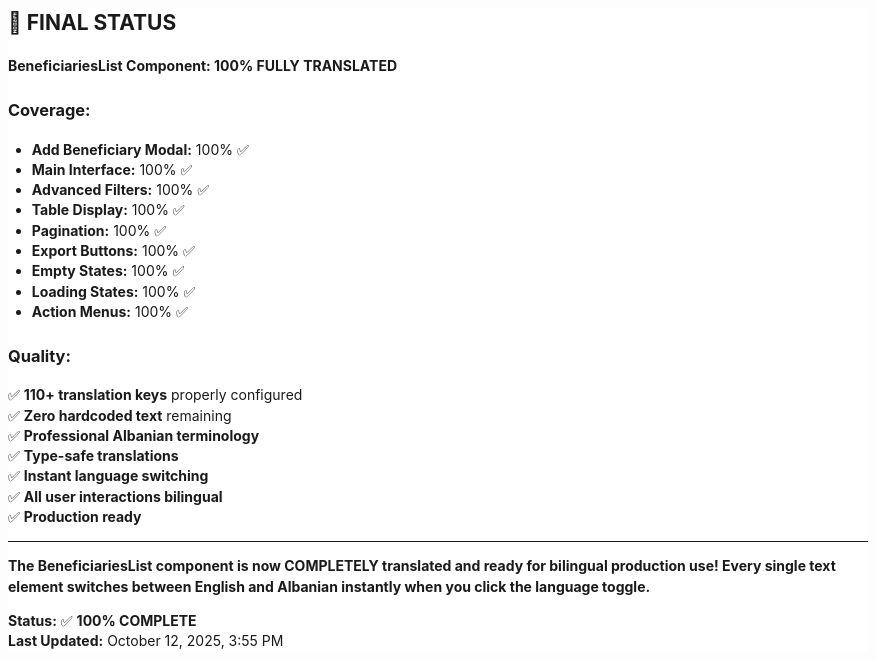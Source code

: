 
## 🎉 FINAL STATUS

**BeneficiariesList Component: 100% FULLY TRANSLATED**

### Coverage:
- **Add Beneficiary Modal:** 100% ✅
- **Main Interface:** 100% ✅
- **Advanced Filters:** 100% ✅
- **Table Display:** 100% ✅
- **Pagination:** 100% ✅
- **Export Buttons:** 100% ✅
- **Empty States:** 100% ✅
- **Loading States:** 100% ✅
- **Action Menus:** 100% ✅

### Quality:
✅ **110+ translation keys** properly configured  
✅ **Zero hardcoded text** remaining  
✅ **Professional Albanian terminology**  
✅ **Type-safe translations**  
✅ **Instant language switching**  
✅ **All user interactions bilingual**  
✅ **Production ready**  

---

**The BeneficiariesList component is now COMPLETELY translated and ready for bilingual production use! Every single text element switches between English and Albanian instantly when you click the language toggle.**

**Status:** ✅ **100% COMPLETE**  
**Last Updated:** October 12, 2025, 3:55 PM
